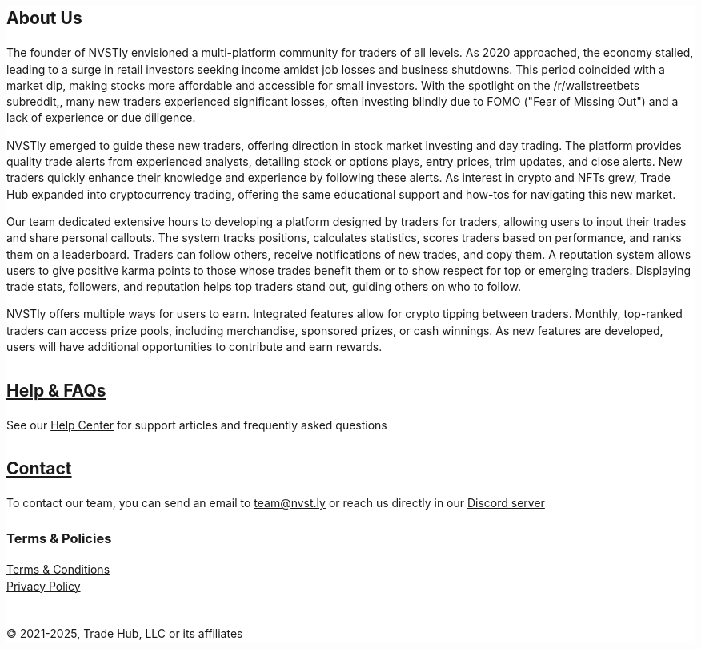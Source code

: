 ## About Us

The founder of [NVSTly](https://nvstly.com) envisioned a multi-platform community for traders of all levels. As 2020 approached, the economy stalled, leading to a surge in [retail investors](https://www.investopedia.com/terms/r/retailinvestor.asp) seeking income amidst job losses and business shutdowns. This period coincided with a market dip, making stocks more affordable and accessible for small investors. With the spotlight on the [/r/wallstreetbets subreddit,](https://theprint.in/theprint-essential/the-gamestop-story-how-a-group-of-investors-on-reddit-gave-wall-street-a-wild-week/595181/), many new traders experienced significant losses, often investing blindly due to FOMO ("Fear of Missing Out") and a lack of experience or due diligence.

NVSTly emerged to guide these new traders, offering direction in stock market investing and day trading. The platform provides quality trade alerts from experienced analysts, detailing stock or options plays, entry prices, trim updates, and close alerts. New traders quickly enhance their knowledge and experience by following these alerts. As interest in crypto and NFTs grew, Trade Hub expanded into cryptocurrency trading, offering the same educational support and how-tos for navigating this new market.

Our team dedicated extensive hours to developing a platform designed by traders for traders, allowing users to input their trades and share personal callouts. The system tracks positions, calculates statistics, scores traders based on performance, and ranks them on a leaderboard. Traders can follow others, receive notifications of new trades, and copy them. A reputation system allows users to give positive karma points to those whose trades benefit them or to show respect for top or emerging traders. Displaying trade stats, followers, and reputation helps top traders stand out, guiding others on who to follow.

NVSTly offers multiple ways for users to earn. Integrated features allow for crypto tipping between traders. Monthly, top-ranked traders can access prize pools, including merchandise, sponsored prizes, or cash winnings. As new features are developed, users will have additional opportunities to contribute and earn rewards.

## [Help & FAQs](https://help.nvstly.com)
See our [Help Center](https://help.nvstly.com) for support articles and frequently asked questions

## [Contact](https://nvstly.com/contact)
To contact our team, you can send an email to team@nvst.ly or reach us directly in our [Discord server](https://nvstly.com/discord)


### Terms & Policies

[Terms & Conditions](https://nvstly.com/terms)   
[Privacy Policy](https://nvstly.com/privacy)

#
© 2021-2025, [Trade Hub, LLC](https://tradehub.llc) or its affiliates
